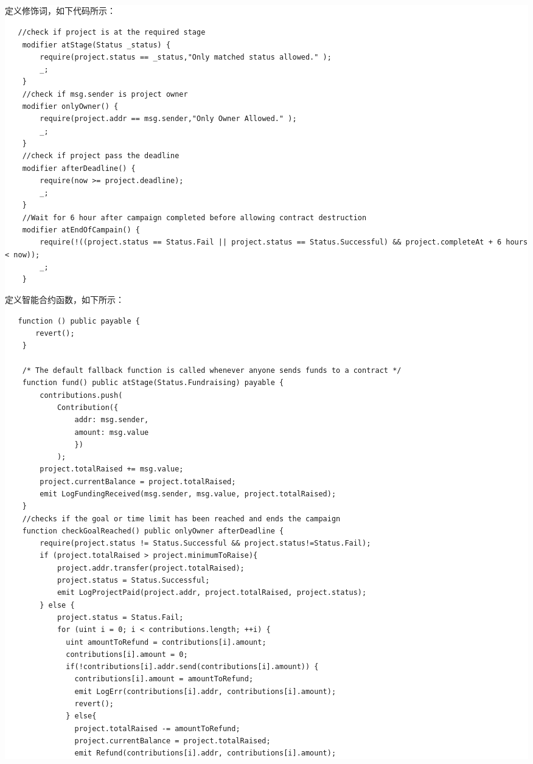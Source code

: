 定义修饰词，如下代码所示：

```
   //check if project is at the required stage
    modifier atStage(Status _status) {
        require(project.status == _status,"Only matched status allowed." );
        _;
    }
    //check if msg.sender is project owner
    modifier onlyOwner() {
        require(project.addr == msg.sender,"Only Owner Allowed." );
        _;
    }
    //check if project pass the deadline
    modifier afterDeadline() {
        require(now >= project.deadline);
        _;
    }
    //Wait for 6 hour after campaign completed before allowing contract destruction
    modifier atEndOfCampain() {
        require(!((project.status == Status.Fail || project.status == Status.Successful) && project.completeAt + 6 hours < now));
        _;
    }
```

定义智能合约函数，如下所示：

```
   function () public payable {
       revert(); 
    }

    /* The default fallback function is called whenever anyone sends funds to a contract */
    function fund() public atStage(Status.Fundraising) payable {
        contributions.push(
            Contribution({
                addr: msg.sender,
                amount: msg.value
                })
            );
        project.totalRaised += msg.value;
        project.currentBalance = project.totalRaised;
        emit LogFundingReceived(msg.sender, msg.value, project.totalRaised);
    }
    //checks if the goal or time limit has been reached and ends the campaign
    function checkGoalReached() public onlyOwner afterDeadline {
        require(project.status != Status.Successful && project.status!=Status.Fail);
        if (project.totalRaised > project.minimumToRaise){
            project.addr.transfer(project.totalRaised);
            project.status = Status.Successful;
            emit LogProjectPaid(project.addr, project.totalRaised, project.status);
        } else {
            project.status = Status.Fail;
            for (uint i = 0; i < contributions.length; ++i) {
              uint amountToRefund = contributions[i].amount;
              contributions[i].amount = 0;
              if(!contributions[i].addr.send(contributions[i].amount)) {
                contributions[i].amount = amountToRefund;
                emit LogErr(contributions[i].addr, contributions[i].amount);
                revert();
              } else{
                project.totalRaised -= amountToRefund;
                project.currentBalance = project.totalRaised;
                emit Refund(contributions[i].addr, contributions[i].amount);
```
